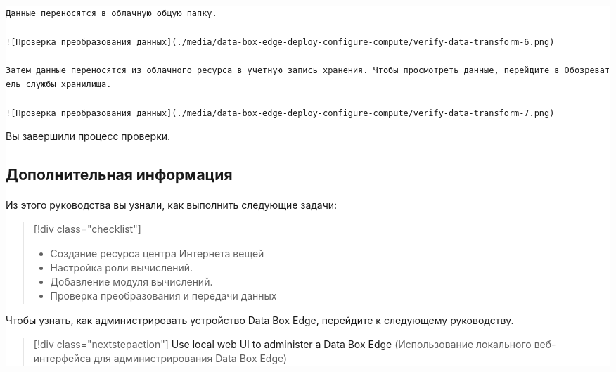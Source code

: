     Данные переносятся в облачную общую папку.

    ![Проверка преобразования данных](./media/data-box-edge-deploy-configure-compute/verify-data-transform-6.png)  

    Затем данные переносятся из облачного ресурса в учетную запись хранения. Чтобы просмотреть данные, перейдите в Обозреватель службы хранилища.

    ![Проверка преобразования данных](./media/data-box-edge-deploy-configure-compute/verify-data-transform-7.png) 
 
Вы завершили процесс проверки.


## <a name="next-steps"></a>Дополнительная информация

Из этого руководства вы узнали, как выполнить следующие задачи:

> [!div class="checklist"]
> * Создание ресурса центра Интернета вещей
> * Настройка роли вычислений.
> * Добавление модуля вычислений.
> * Проверка преобразования и передачи данных

Чтобы узнать, как администрировать устройство Data Box Edge, перейдите к следующему руководству.

> [!div class="nextstepaction"]
> [Use local web UI to administer a Data Box Edge](https://aka.ms/dbg-docs) (Использование локального веб-интерфейса для администрирования Data Box Edge)


